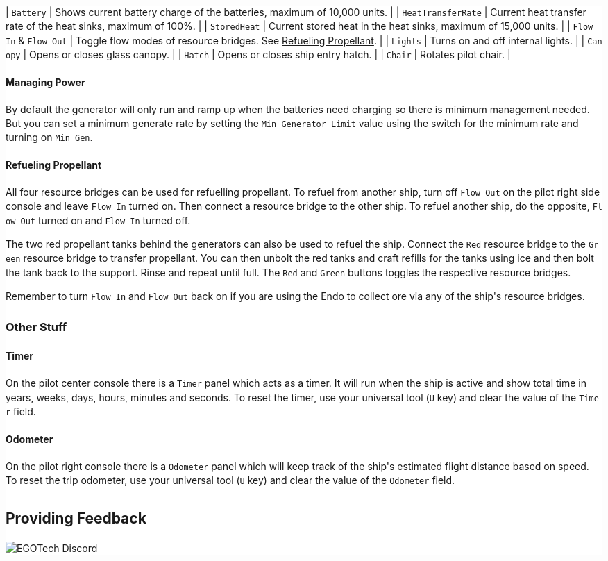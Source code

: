 | `Battery` | Shows current battery charge of the batteries, maximum of 10,000 units. |
| `HeatTransferRate` | Current heat transfer rate of the heat sinks, maximum of 100%. |
| `StoredHeat` | Current stored heat in the heat sinks, maximum of 15,000 units. |
| `Flow In` & `Flow Out` | Toggle flow modes of resource bridges. See [Refueling Propellant](#refueling-propellant). |
| `Lights` | Turns on and off internal lights. |
| `Canopy` | Opens or closes glass canopy. |
| `Hatch` | Opens or closes ship entry hatch. |
| `Chair` | Rotates pilot chair. |

#### Managing Power

By default the generator will only run and ramp up when the batteries need charging so there is minimum management needed. But you can set a minimum generate rate by setting the `Min Generator Limit` value using the switch for the minimum rate and turning on `Min Gen`.

#### Refueling Propellant

All four resource bridges can be used for refuelling propellant. To refuel from another ship, turn off `Flow Out` on the pilot right side console and leave `Flow In` turned on. Then connect a resource bridge to the other ship. To refuel another ship, do the opposite, `Flow Out` turned on and `Flow In` turned off.

The two red propellant tanks behind the generators can also be used to refuel the ship. Connect the `Red` resource bridge to the `Green` resource bridge to transfer propellant.
You can then unbolt the red tanks and craft refills for the tanks using ice and then bolt the tank back to the support. Rinse and repeat until full. The `Red` and `Green` buttons toggles the respective resource bridges.

Remember to turn `Flow In` and `Flow Out` back on if you are using the Endo to collect ore via any of the ship's resource bridges.

### Other Stuff

#### Timer

On the pilot center console there is a `Timer` panel which acts as a timer. It will run when the ship is active and show total time in years, weeks, days, hours, minutes and seconds. To reset the timer, use your universal tool (`U` key) and clear the value of the `Timer` field.

#### Odometer

On the pilot right console there is a `Odometer` panel which will keep track of the ship's estimated flight distance based on speed. To reset the trip odometer, use your universal tool (`U` key) and clear the value of the `Odometer` field.

## Providing Feedback

[![EGOTech Discord](https://discordapp.com/api/guilds/1013328685564178472/widget.png?style=banner2)](https://discord.gg/BKwVGvncmN)
